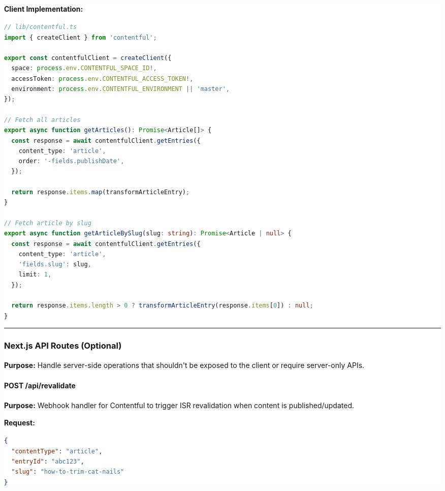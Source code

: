 **Client Implementation:**
```typescript
// lib/contentful.ts
import { createClient } from 'contentful';

export const contentfulClient = createClient({
  space: process.env.CONTENTFUL_SPACE_ID!,
  accessToken: process.env.CONTENTFUL_ACCESS_TOKEN!,
  environment: process.env.CONTENTFUL_ENVIRONMENT || 'master',
});

// Fetch all articles
export async function getArticles(): Promise<Article[]> {
  const response = await contentfulClient.getEntries({
    content_type: 'article',
    order: '-fields.publishDate',
  });

  return response.items.map(transformArticleEntry);
}

// Fetch article by slug
export async function getArticleBySlug(slug: string): Promise<Article | null> {
  const response = await contentfulClient.getEntries({
    content_type: 'article',
    'fields.slug': slug,
    limit: 1,
  });

  return response.items.length > 0 ? transformArticleEntry(response.items[0]) : null;
}
```

---

### Next.js API Routes (Optional)

**Purpose:** Handle server-side operations that shouldn't be exposed to the client or require server-only APIs.

#### POST /api/revalidate

**Purpose:** Webhook handler for Contentful to trigger ISR revalidation when content is published/updated.

**Request:**
```json
{
  "contentType": "article",
  "entryId": "abc123",
  "slug": "how-to-trim-cat-nails"
}
```
